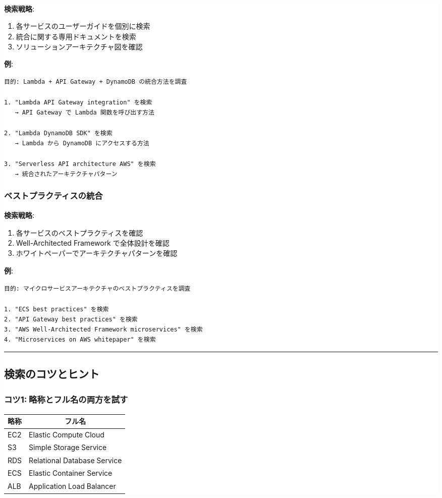 **検索戦略**:
1. 各サービスのユーザーガイドを個別に検索
2. 統合に関する専用ドキュメントを検索
3. ソリューションアーキテクチャ図を確認

**例**:
```
目的: Lambda + API Gateway + DynamoDB の統合方法を調査

1. "Lambda API Gateway integration" を検索
   → API Gateway で Lambda 関数を呼び出す方法

2. "Lambda DynamoDB SDK" を検索
   → Lambda から DynamoDB にアクセスする方法

3. "Serverless API architecture AWS" を検索
   → 統合されたアーキテクチャパターン
```

### ベストプラクティスの統合

**検索戦略**:
1. 各サービスのベストプラクティスを確認
2. Well-Architected Framework で全体設計を確認
3. ホワイトペーパーでアーキテクチャパターンを確認

**例**:
```
目的: マイクロサービスアーキテクチャのベストプラクティスを調査

1. "ECS best practices" を検索
2. "API Gateway best practices" を検索
3. "AWS Well-Architected Framework microservices" を検索
4. "Microservices on AWS whitepaper" を検索
```

---

## 検索のコツとヒント

### コツ1: 略称とフル名の両方を試す

| 略称 | フル名 |
|------|--------|
| EC2 | Elastic Compute Cloud |
| S3 | Simple Storage Service |
| RDS | Relational Database Service |
| ECS | Elastic Container Service |
| ALB | Application Load Balancer |

